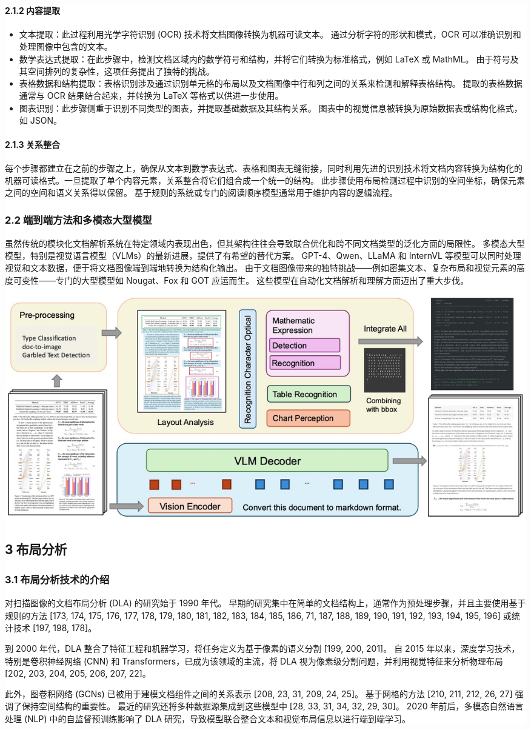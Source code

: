 #### 2.1.2 内容提取
- 文本提取：此过程利用光学字符识别 (OCR) 技术将文档图像转换为机器可读文本。 通过分析字符的形状和模式，OCR 可以准确识别和处理图像中包含的文本。
- 数学表达式提取：在此步骤中，检测文档区域内的数学符号和结构，并将它们转换为标准格式，例如 LaTeX 或 MathML。 由于符号及其空间排列的复杂性，这项任务提出了独特的挑战。
- 表格数据和结构提取：表格识别涉及通过识别单元格的布局以及文档图像中行和列之间的关系来检测和解释表格结构。 提取的表格数据通常与 OCR 结果结合起来，并转换为 LaTeX 等格式以供进一步使用。
- 图表识别：此步骤侧重于识别不同类型的图表，并提取基础数据及其结构关系。 图表中的视觉信息被转换为原始数据表或结构化格式，如 JSON。

#### 2.1.3 关系整合
每个步骤都建立在之前的步骤之上，确保从文本到数学表达式、表格和图表无缝衔接，同时利用先进的识别技术将文档内容转换为结构化的机器可读格式。一旦提取了单个内容元素，关系整合将它们组合成一个统一的结构。 此步骤使用布局检测过程中识别的空间坐标，确保元素之间的空间和语义关系得以保留。 基于规则的系统或专门的阅读顺序模型通常用于维护内容的逻辑流程。

### 2.2 端到端方法和多模态大型模型
虽然传统的模块化文档解析系统在特定领域内表现出色，但其架构往往会导致联合优化和跨不同文档类型的泛化方面的局限性。 多模态大型模型，特别是视觉语言模型（VLMs）的最新进展，提供了有希望的替代方案。 GPT-4、Qwen、LLaMA 和 InternVL 等模型可以同时处理视觉和文本数据，便于将文档图像端到端地转换为结构化输出。 由于文档图像带来的独特挑战——例如密集文本、复杂布局和视觉元素的高度可变性——专门的大型模型如 Nougat、Fox 和 GOT 应运而生。 这些模型在自动化文档解析和理解方面迈出了重大步伐。

![图2：文档解析的两种方法](/img/article-img/2024/11/1106_2.jpg)


## 3 布局分析
### 3.1 布局分析技术的介绍
对扫描图像的文档布局分析 (DLA) 的研究始于 1990 年代。 早期的研究集中在简单的文档结构上，通常作为预处理步骤，并且主要使用基于规则的方法 [173, 174, 175, 176, 177, 178, 179, 180, 181, 182, 183, 184, 185, 186, 71, 187, 188, 189, 190, 191, 192, 193, 194, 195, 196] 或统计技术 [197, 198, 178]。

到 2000 年代，DLA 整合了特征工程和机器学习，将任务定义为基于像素的语义分割 [199, 200, 201]。 自 2015 年以来，深度学习技术，特别是卷积神经网络 (CNN) 和 Transformers，已成为该领域的主流，将 DLA 视为像素级分割问题，并利用视觉特征来分析物理布局 [202, 203, 204, 205, 206, 207, 22]。

此外，图卷积网络 (GCNs) 已被用于建模文档组件之间的关系表示 [208, 23, 31, 209, 24, 25]。 基于网格的方法 [210, 211, 212, 26, 27] 强调了保持空间结构的重要性。 最近的研究还将多种数据源集成到这些模型中 [28, 33, 31, 34, 32, 29, 30]。 2020 年前后，多模态自然语言处理 (NLP) 中的自监督预训练影响了 DLA 研究，导致模型联合整合文本和视觉布局信息以进行端到端学习。
